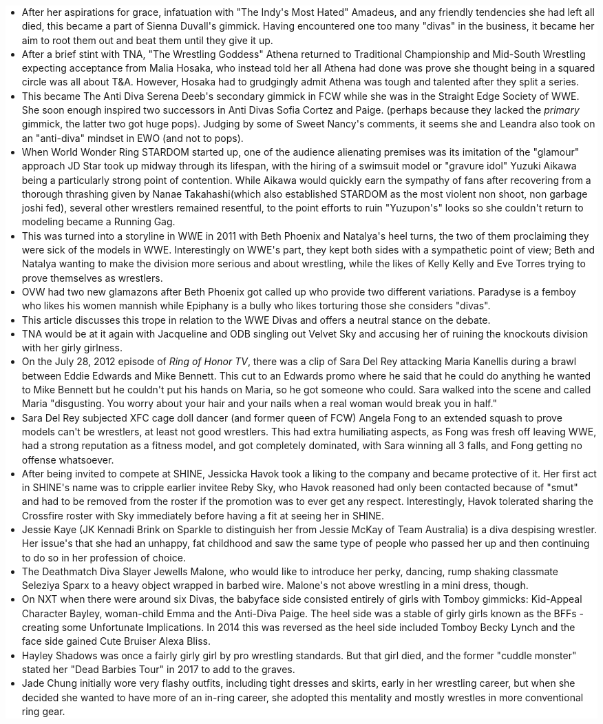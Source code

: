 -   After her aspirations for grace, infatuation with "The Indy's Most Hated" Amadeus, and any friendly tendencies she had left all died, this became a part of Sienna Duvall's gimmick. Having encountered one too many "divas" in the business, it became her aim to root them out and beat them until they give it up.
-   After a brief stint with TNA, "The Wrestling Goddess" Athena returned to Traditional Championship and Mid-South Wrestling expecting acceptance from Malia Hosaka, who instead told her all Athena had done was prove she thought being in a squared circle was all about T&A. However, Hosaka had to grudgingly admit Athena was tough and talented after they split a series.
-   This became The Anti Diva Serena Deeb's secondary gimmick in FCW while she was in the Straight Edge Society of WWE. She soon enough inspired two successors in Anti Divas Sofia Cortez and Paige. (perhaps because they lacked the _primary_ gimmick, the latter two got huge pops). Judging by some of Sweet Nancy's comments, it seems she and Leandra also took on an "anti-diva" mindset in EWO (and not to pops).
-   When World Wonder Ring STARDOM started up, one of the audience alienating premises was its imitation of the "glamour" approach JD Star took up midway through its lifespan, with the hiring of a swimsuit model or "gravure idol" Yuzuki Aikawa being a particularly strong point of contention. While Aikawa would quickly earn the sympathy of fans after recovering from a thorough thrashing given by Nanae Takahashi(which also established STARDOM as the most violent non shoot, non garbage joshi fed), several other wrestlers remained resentful, to the point efforts to ruin "Yuzupon's" looks so she couldn't return to modeling became a Running Gag.
-   This was turned into a storyline in WWE in 2011 with Beth Phoenix and Natalya's heel turns, the two of them proclaiming they were sick of the models in WWE. Interestingly on WWE's part, they kept both sides with a sympathetic point of view; Beth and Natalya wanting to make the division more serious and about wrestling, while the likes of Kelly Kelly and Eve Torres trying to prove themselves as wrestlers.
-   OVW had two new glamazons after Beth Phoenix got called up who provide two different variations. Paradyse is a femboy who likes his women mannish while Epiphany is a bully who likes torturing those she considers "divas".
-   This article discusses this trope in relation to the WWE Divas and offers a neutral stance on the debate.
-   TNA would be at it again with Jacqueline and ODB singling out Velvet Sky and accusing her of ruining the knockouts division with her girly girlness.
-   On the July 28, 2012 episode of _Ring of Honor TV_, there was a clip of Sara Del Rey attacking Maria Kanellis during a brawl between Eddie Edwards and Mike Bennett. This cut to an Edwards promo where he said that he could do anything he wanted to Mike Bennett but he couldn't put his hands on Maria, so he got someone who could. Sara walked into the scene and called Maria "disgusting. You worry about your hair and your nails when a real woman would break you in half."
-   Sara Del Rey subjected XFC cage doll dancer (and former queen of FCW) Angela Fong to an extended squash to prove models can't be wrestlers, at least not good wrestlers. This had extra humiliating aspects, as Fong was fresh off leaving WWE, had a strong reputation as a fitness model, and got completely dominated, with Sara winning all 3 falls, and Fong getting no offense whatsoever.
-   After being invited to compete at SHINE, Jessicka Havok took a liking to the company and became protective of it. Her first act in SHINE's name was to cripple earlier invitee Reby Sky, who Havok reasoned had only been contacted because of "smut" and had to be removed from the roster if the promotion was to ever get any respect. Interestingly, Havok tolerated sharing the Crossfire roster with Sky immediately before having a fit at seeing her in SHINE.
-   Jessie Kaye (JK Kennadi Brink on Sparkle to distinguish her from Jessie McKay of Team Australia) is a diva despising wrestler. Her issue's that she had an unhappy, fat childhood and saw the same type of people who passed her up and then continuing to do so in her profession of choice.
-   The Deathmatch Diva Slayer Jewells Malone, who would like to introduce her perky, dancing, rump shaking classmate Seleziya Sparx to a heavy object wrapped in barbed wire. Malone's not above wrestling in a mini dress, though.
-   On NXT when there were around six Divas, the babyface side consisted entirely of girls with Tomboy gimmicks: Kid-Appeal Character Bayley, woman-child Emma and the Anti-Diva Paige. The heel side was a stable of girly girls known as the BFFs - creating some Unfortunate Implications. In 2014 this was reversed as the heel side included Tomboy Becky Lynch and the face side gained Cute Bruiser Alexa Bliss.
-   Hayley Shadows was once a fairly girly girl by pro wrestling standards. But that girl died, and the former "cuddle monster" stated her "Dead Barbies Tour" in 2017 to add to the graves.
-   Jade Chung initially wore very flashy outfits, including tight dresses and skirts, early in her wrestling career, but when she decided she wanted to have more of an in-ring career, she adopted this mentality and mostly wrestles in more conventional ring gear.